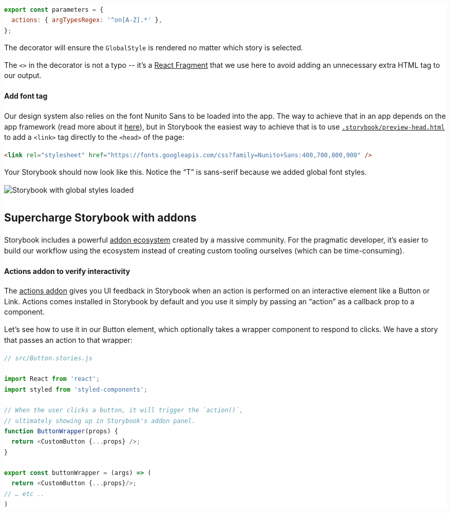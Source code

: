 ```javascript
export const parameters = {
  actions: { argTypesRegex: '^on[A-Z].*' },
};
```

The decorator will ensure the `GlobalStyle` is rendered no matter which story is selected.

<div class="aside">The <code><></code> in the decorator is not a typo -- it’s a <a href="https://reactjs.org/docs/fragments.html">React Fragment</a> that we use here to avoid adding an unnecessary extra HTML tag to our output.</div>

#### Add font tag

Our design system also relies on the font Nunito Sans to be loaded into the app. The way to achieve that in an app depends on the app framework (read more about it [here](https://github.com/storybookjs/design-system#font-loading)), but in Storybook the easiest way to achieve that is to use [`.storybook/preview-head.html`](https://storybook.js.org/docs/react/configure/story-rendering#adding-to-head) to add a `<link>` tag directly to the `<head>` of the page:

```html
<link rel="stylesheet" href="https://fonts.googleapis.com/css?family=Nunito+Sans:400,700,800,900" />
```

Your Storybook should now look like this. Notice the “T” is sans-serif because we added global font styles.

![Storybook with global styles loaded](/design-systems-for-developers/storybook-global-styles-6-0.png)

## Supercharge Storybook with addons

Storybook includes a powerful [addon ecosystem](https://storybook.js.org/addons) created by a massive community. For the pragmatic developer, it’s easier to build our workflow using the ecosystem instead of creating custom tooling ourselves (which can be time-consuming).

<h4>Actions addon to verify interactivity</h4>

The [actions addon](https://storybook.js.org/docs/react/essentials/actions) gives you UI feedback in Storybook when an action is performed on an interactive element like a Button or Link. Actions comes installed in Storybook by default and you use it simply by passing an “action” as a callback prop to a component.

Let’s see how to use it in our Button element, which optionally takes a wrapper component to respond to clicks. We have a story that passes an action to that wrapper:

```javascript
// src/Button.stories.js

import React from 'react';
import styled from 'styled-components';

// When the user clicks a button, it will trigger the `action()`,
// ultimately showing up in Storybook's addon panel.
function ButtonWrapper(props) {
  return <CustomButton {...props} />;
}

export const buttonWrapper = (args) => (
  return <CustomButton {...props}/>;
// … etc ..
)
```
